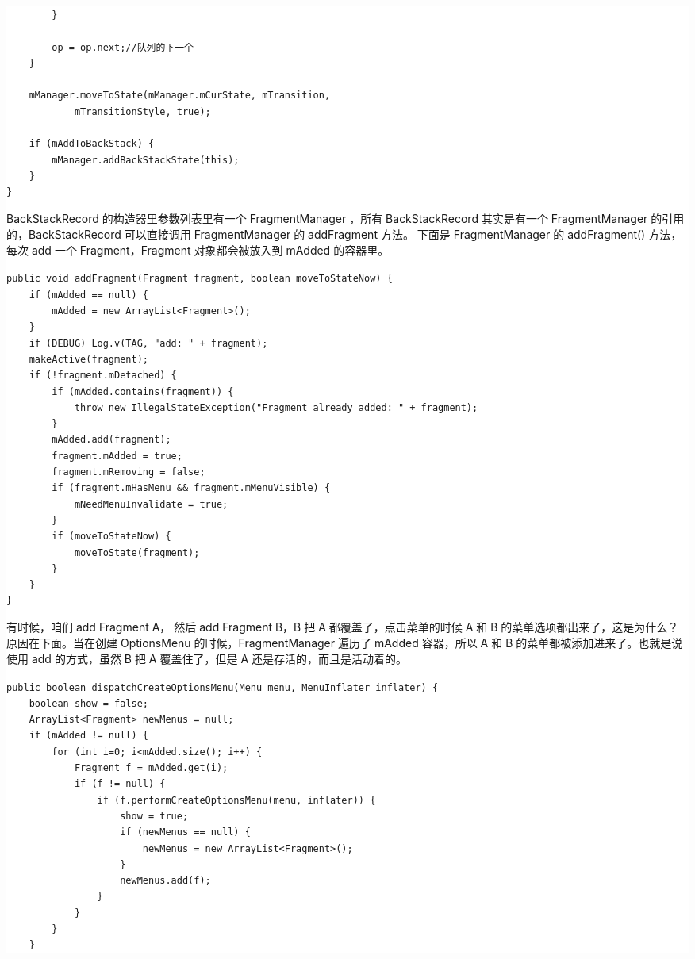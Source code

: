             }

            op = op.next;//队列的下一个
        }

        mManager.moveToState(mManager.mCurState, mTransition,
                mTransitionStyle, true);

        if (mAddToBackStack) {
            mManager.addBackStackState(this);
        }
    }

BackStackRecord 的构造器里参数列表里有一个 FragmentManager ，所有 BackStackRecord 其实是有一个 FragmentManager 的引用的，BackStackRecord 可以直接调用 FragmentManager 的 addFragment 方法。
下面是 FragmentManager 的 addFragment() 方法，每次 add 一个 Fragment，Fragment 对象都会被放入到 mAdded 的容器里。

    public void addFragment(Fragment fragment, boolean moveToStateNow) {
        if (mAdded == null) {
            mAdded = new ArrayList<Fragment>();
        }
        if (DEBUG) Log.v(TAG, "add: " + fragment);
        makeActive(fragment);
        if (!fragment.mDetached) {
            if (mAdded.contains(fragment)) {
                throw new IllegalStateException("Fragment already added: " + fragment);
            }
            mAdded.add(fragment);
            fragment.mAdded = true;
            fragment.mRemoving = false;
            if (fragment.mHasMenu && fragment.mMenuVisible) {
                mNeedMenuInvalidate = true;
            }
            if (moveToStateNow) {
                moveToState(fragment);
            }
        }
    }

有时候，咱们 add Fragment A， 然后 add Fragment B，B 把 A 都覆盖了，点击菜单的时候 A 和 B 的菜单选项都出来了，这是为什么？原因在下面。当在创建 OptionsMenu 的时候，FragmentManager 遍历了 mAdded 容器，所以 A 和 B 的菜单都被添加进来了。也就是说使用 add 的方式，虽然 B 把 A 覆盖住了，但是 A 还是存活的，而且是活动着的。

    public boolean dispatchCreateOptionsMenu(Menu menu, MenuInflater inflater) {
        boolean show = false;
        ArrayList<Fragment> newMenus = null;
        if (mAdded != null) {
            for (int i=0; i<mAdded.size(); i++) {
                Fragment f = mAdded.get(i);
                if (f != null) {
                    if (f.performCreateOptionsMenu(menu, inflater)) {
                        show = true;
                        if (newMenus == null) {
                            newMenus = new ArrayList<Fragment>();
                        }
                        newMenus.add(f);
                    }
                }
            }
        }
        